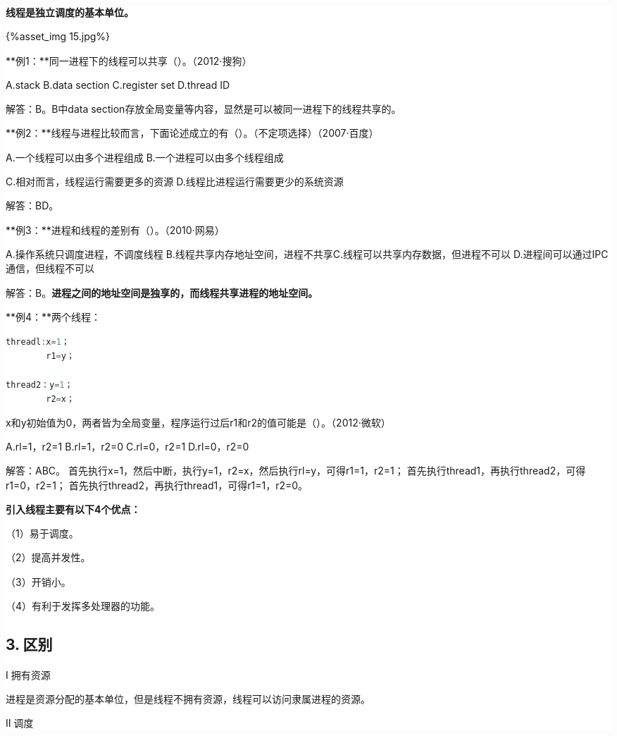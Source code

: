 **线程是独立调度的基本单位。**

{%asset_img 15.jpg%}

**例1：**同一进程下的线程可以共享（）。（2012·搜狗）

A.stack                                B.data section                             C.register set                        D.thread ID             

解答：B。B中data section存放全局变量等内容，显然是可以被同一进程下的线程共享的。

**例2：**线程与进程比较而言，下面论述成立的有（）。（不定项选择）（2007·百度）

A.一个线程可以由多个进程组成                                      B.一个进程可以由多个线程组成

C.相对而言，线程运行需要更多的资源                       D.线程比进程运行需要更少的系统资源

解答：BD。

**例3：**进程和线程的差别有（）。（2010·网易）

A.操作系统只调度进程，不调度线程                                      B.线程共享内存地址空间，进程不共享C.线程可以共享内存数据，但进程不可以                         D.进程间可以通过IPC通信，但线程不可以

解答：B。**进程之间的地址空间是独享的，而线程共享进程的地址空间。**

**例4：**两个线程：

```c
threadl:x=1；         
		r1=y； 

thread2：y=1；         
		r2=x； 
```

x和y初始值为0，两者皆为全局变量，程序运行过后r1和r2的值可能是（）。（2012·微软） 

A.rl=1，r2=1                     B.rl=1，r2=0                         C.rl=0，r2=1                               D.rl=0，r2=0  

解答：ABC。 首先执行x=1，然后中断，执行y=1，r2=x，然后执行rl=y，可得r1=1，r2=1； 首先执行thread1，再执行thread2，可得r1=0，r2=1； 首先执行thread2，再执行thread1，可得r1=1，r2=0。 

**引入线程主要有以下4个优点：**

（1）易于调度。

（2）提高并发性。

（3）开销小。

（4）有利于发挥多处理器的功能。

## 3. 区别

Ⅰ 拥有资源

进程是资源分配的基本单位，但是线程不拥有资源，线程可以访问隶属进程的资源。

Ⅱ 调度
